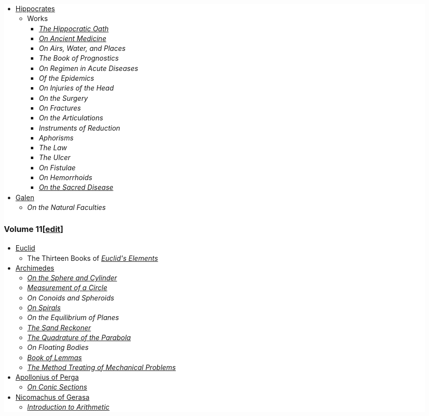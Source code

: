 -   [Hippocrates](https://en.wikipedia.org/wiki/Hippocrates "Hippocrates")
    -   Works
        -   _[The Hippocratic Oath](https://en.wikipedia.org/wiki/Hippocratic_Oath "Hippocratic Oath")_
        -   _[On Ancient Medicine](https://en.wikipedia.org/wiki/On_Ancient_Medicine "On Ancient Medicine")_
        -   _On Airs, Water, and Places_
        -   _The Book of Prognostics_
        -   _On Regimen in Acute Diseases_
        -   _Of the Epidemics_
        -   _On Injuries of the Head_
        -   _On the Surgery_
        -   _On Fractures_
        -   _On the Articulations_
        -   _Instruments of Reduction_
        -   _Aphorisms_
        -   _The Law_
        -   _The Ulcer_
        -   _On Fistulae_
        -   _On Hemorrhoids_
        -   _[On the Sacred Disease](https://en.wikipedia.org/wiki/On_the_Sacred_Disease "On the Sacred Disease")_
-   [Galen](https://en.wikipedia.org/wiki/Galen "Galen")
    -   _On the Natural Faculties_

### Volume 11[[edit](https://en.wikipedia.org/w/index.php?title=Great_Books_of_the_Western_World&action=edit&section=15 "Edit section: Volume 11")]

-   [Euclid](https://en.wikipedia.org/wiki/Euclid "Euclid")
    -   The Thirteen Books of _[Euclid's Elements](https://en.wikipedia.org/wiki/Euclid%27s_Elements "Euclid's Elements")_
-   [Archimedes](https://en.wikipedia.org/wiki/Archimedes "Archimedes")
    -   _[On the Sphere and Cylinder](https://en.wikipedia.org/wiki/On_the_Sphere_and_Cylinder "On the Sphere and Cylinder")_
    -   _[Measurement of a Circle](https://en.wikipedia.org/wiki/Measurement_of_a_Circle "Measurement of a Circle")_
    -   _On Conoids and Spheroids_
    -   _[On Spirals](https://en.wikipedia.org/wiki/On_Spirals "On Spirals")_
    -   _On the Equilibrium of Planes_
    -   _[The Sand Reckoner](https://en.wikipedia.org/wiki/The_Sand_Reckoner "The Sand Reckoner")_
    -   _[The Quadrature of the Parabola](https://en.wikipedia.org/wiki/The_Quadrature_of_the_Parabola "The Quadrature of the Parabola")_
    -   _On Floating Bodies_
    -   _[Book of Lemmas](https://en.wikipedia.org/wiki/Book_of_Lemmas "Book of Lemmas")_
    -   _[The Method Treating of Mechanical Problems](https://en.wikipedia.org/wiki/The_Method_of_Mechanical_Theorems "The Method of Mechanical Theorems")_
-   [Apollonius of Perga](https://en.wikipedia.org/wiki/Apollonius_of_Perga "Apollonius of Perga")
    -   _[On Conic Sections](https://en.wikipedia.org/wiki/On_Conic_Sections "On Conic Sections")_
-   [Nicomachus of Gerasa](https://en.wikipedia.org/wiki/Nicomachus_of_Gerasa "Nicomachus of Gerasa")
    -   _[Introduction to Arithmetic](https://en.wikipedia.org/wiki/Introduction_to_Arithmetic "Introduction to Arithmetic")_
